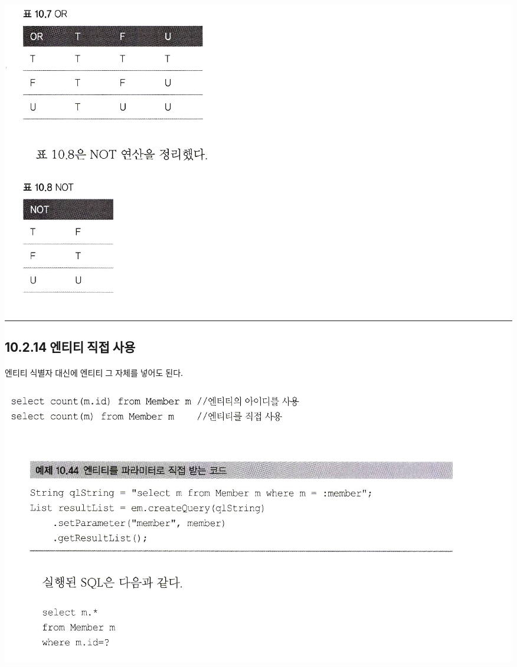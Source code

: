 ![img_41.png](img_41.png)

---

## 10.2.14 엔티티 직접 사용
엔티티 식별자 대신에 엔티티 그 자체를 넣어도 된다.

![img_42.png](img_42.png)

![img_43.png](img_43.png)
